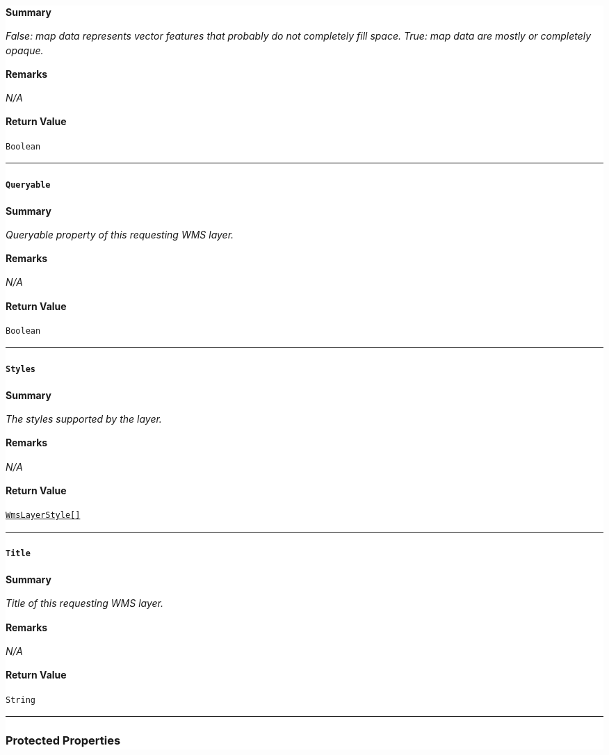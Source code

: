 **Summary**

   *False: map data represents vector features that probably do not completely fill space. True: map data are mostly or completely opaque.*

**Remarks**

   *N/A*

**Return Value**

`Boolean`

---
#### `Queryable`

**Summary**

   *Queryable property of this requesting WMS layer.*

**Remarks**

   *N/A*

**Return Value**

`Boolean`

---
#### `Styles`

**Summary**

   *The styles supported by the layer.*

**Remarks**

   *N/A*

**Return Value**

[`WmsLayerStyle[]`](../ThinkGeo.Core/ThinkGeo.Core.WmsLayerStyle.md)

---
#### `Title`

**Summary**

   *Title of this requesting WMS layer.*

**Remarks**

   *N/A*

**Return Value**

`String`

---

### Protected Properties
